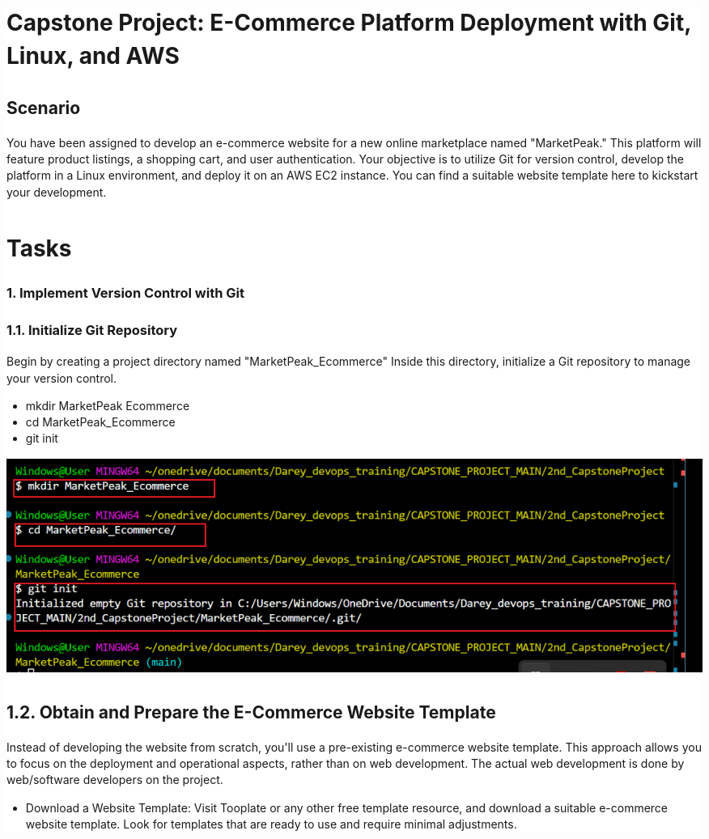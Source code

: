 # Capstone Project: E-Commerce Platform Deployment with Git, Linux, and AWS
## Scenario

You have been assigned to develop an e-commerce website for a new online marketplace named "MarketPeak." This platform will feature product listings, a shopping cart, and user authentication. Your objective is to utilize Git for version control, develop the platform in a Linux environment, and deploy it on an AWS EC2 instance. You can find a suitable website template here to kickstart your development.

# Tasks
### 1. Implement Version Control with Git

### 1.1. Initialize Git Repository

Begin by creating a project directory named "MarketPeak_Ecommerce"
Inside this directory, initialize a Git repository to manage your version control.

- mkdir MarketPeak Ecommerce
- cd MarketPeak_Ecommerce
- git init

![Initializing_git_repository](image_folder/1.1marketdir-setup.png)



## 1.2. Obtain and Prepare the E-Commerce Website Template

Instead of developing the website from scratch, you'll use a pre-existing e-commerce website template. This approach allows you to focus on the deployment and operational aspects, rather than on web development. The actual web development is done by web/software developers on the project.

- Download a Website Template: Visit Tooplate or any other free template resource, and download a suitable e-commerce website template. Look for templates that are ready to use and require minimal adjustments.

